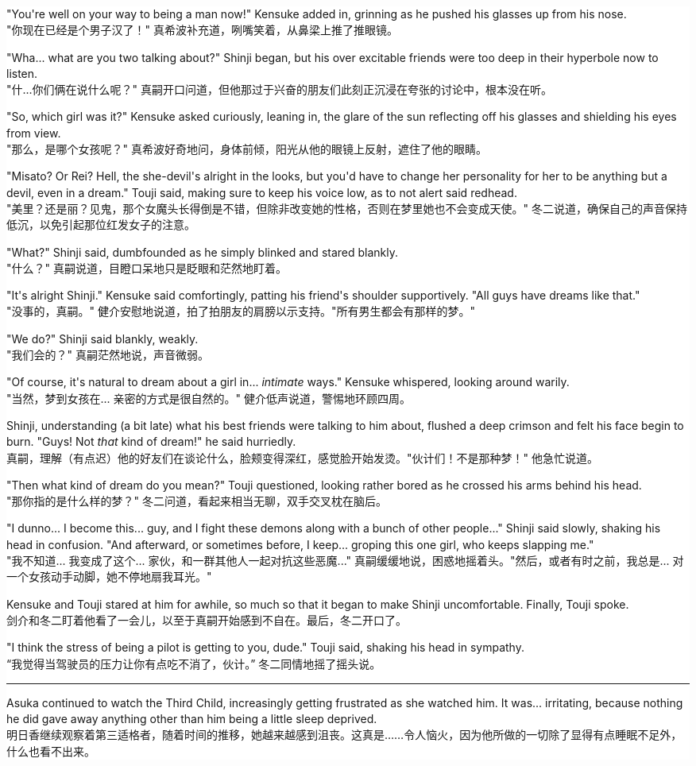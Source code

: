 "You're well on your way to being a man now!" Kensuke added in, grinning as he pushed his glasses up from his nose.  
"你现在已经是个男子汉了！" 真希波补充道，咧嘴笑着，从鼻梁上推了推眼镜。

"Wha... what are you two talking about?" Shinji began, but his over excitable friends were too deep in their hyperbole now to listen.  
"什...你们俩在说什么呢？" 真嗣开口问道，但他那过于兴奋的朋友们此刻正沉浸在夸张的讨论中，根本没在听。

"So, which girl was it?" Kensuke asked curiously, leaning in, the glare of the sun reflecting off his glasses and shielding his eyes from view.  
"那么，是哪个女孩呢？" 真希波好奇地问，身体前倾，阳光从他的眼镜上反射，遮住了他的眼睛。

"Misato? Or Rei? Hell, the she-devil's alright in the looks, but you'd have to change her personality for her to be anything but a devil, even in a dream." Touji said, making sure to keep his voice low, as to not alert said redhead.  
"美里？还是丽？见鬼，那个女魔头长得倒是不错，但除非改变她的性格，否则在梦里她也不会变成天使。" 冬二说道，确保自己的声音保持低沉，以免引起那位红发女子的注意。

"What?" Shinji said, dumbfounded as he simply blinked and stared blankly.  
"什么？" 真嗣说道，目瞪口呆地只是眨眼和茫然地盯着。

"It's alright Shinji." Kensuke said comfortingly, patting his friend's shoulder supportively. "All guys have dreams like that."  
"没事的，真嗣。" 健介安慰地说道，拍了拍朋友的肩膀以示支持。"所有男生都会有那样的梦。"

"We do?" Shinji said blankly, weakly.  
"我们会的？" 真嗣茫然地说，声音微弱。

"Of course, it's natural to dream about a girl in... _intimate_ ways." Kensuke whispered, looking around warily.  
"当然，梦到女孩在... 亲密的方式是很自然的。" 健介低声说道，警惕地环顾四周。

Shinji, understanding (a bit late) what his best friends were talking to him about, flushed a deep crimson and felt his face begin to burn. "Guys! Not _that_ kind of dream!" he said hurriedly.  
真嗣，理解（有点迟）他的好友们在谈论什么，脸颊变得深红，感觉脸开始发烫。"伙计们！不是那种梦！" 他急忙说道。

"Then what kind of dream do you mean?" Touji questioned, looking rather bored as he crossed his arms behind his head.  
"那你指的是什么样的梦？" 冬二问道，看起来相当无聊，双手交叉枕在脑后。

"I dunno... I become this... guy, and I fight these demons along with a bunch of other people..." Shinji said slowly, shaking his head in confusion. "And afterward, or sometimes before, I keep... groping this one girl, who keeps slapping me."  
"我不知道... 我变成了这个... 家伙，和一群其他人一起对抗这些恶魔..." 真嗣缓缓地说，困惑地摇着头。"然后，或者有时之前，我总是... 对一个女孩动手动脚，她不停地扇我耳光。"

Kensuke and Touji stared at him for awhile, so much so that it began to make Shinji uncomfortable. Finally, Touji spoke.  
剑介和冬二盯着他看了一会儿，以至于真嗣开始感到不自在。最后，冬二开口了。

"I think the stress of being a pilot is getting to you, dude." Touji said, shaking his head in sympathy.  
“我觉得当驾驶员的压力让你有点吃不消了，伙计。” 冬二同情地摇了摇头说。

---

Asuka continued to watch the Third Child, increasingly getting frustrated as she watched him. It was... irritating, because nothing he did gave away anything other than him being a little sleep deprived.  
明日香继续观察着第三适格者，随着时间的推移，她越来越感到沮丧。这真是……令人恼火，因为他所做的一切除了显得有点睡眠不足外，什么也看不出来。
